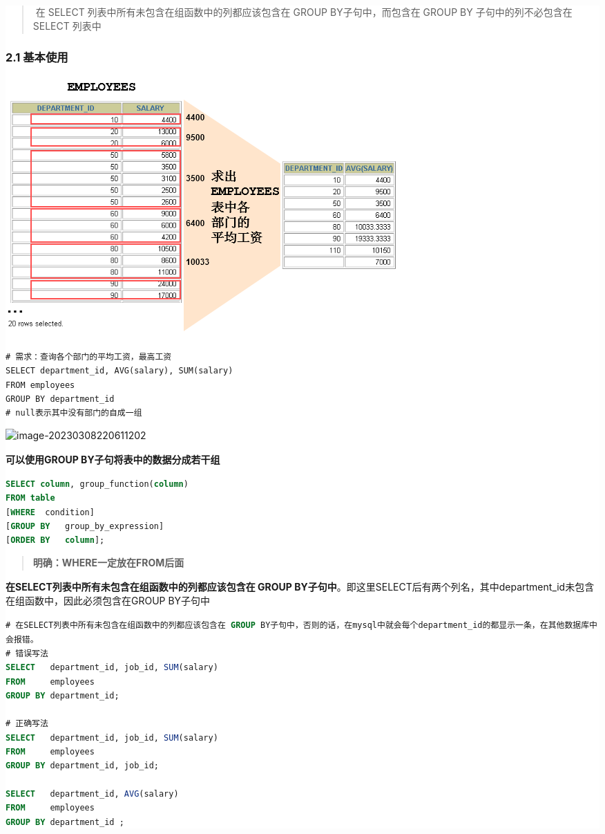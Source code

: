 > ​	在 SELECT 列表中所有未包含在组函数中的列都应该包含在 GROUP BY子句中，而包含在 GROUP BY 子句中的列不必包含在SELECT 列表中

### 2.1 基本使用

![1554981374920](images/1554981374920.png)

```mysql
# 需求：查询各个部门的平均工资，最高工资
SELECT department_id, AVG(salary), SUM(salary)
FROM employees
GROUP BY department_id
# null表示其中没有部门的自成一组
```

![image-20230308220611202](D:\MarkDown\picture\image-20230308220611202.png)

**可以使用GROUP BY子句将表中的数据分成若干组**

```sql
SELECT column, group_function(column)
FROM table
[WHERE	condition]
[GROUP BY	group_by_expression]
[ORDER BY	column];
```

> **明确：WHERE一定放在FROM后面**

**在SELECT列表中所有未包含在组函数中的列都应该包含在 GROUP BY子句中**。即这里SELECT后有两个列名，其中department_id未包含在组函数中，因此必须包含在GROUP BY子句中

```sql
# 在SELECT列表中所有未包含在组函数中的列都应该包含在 GROUP BY子句中，否则的话，在mysql中就会每个department_id的都显示一条，在其他数据库中会报错。
# 错误写法
SELECT   department_id, job_id, SUM(salary)
FROM     employees
GROUP BY department_id;

# 正确写法
SELECT   department_id, job_id, SUM(salary)
FROM     employees
GROUP BY department_id, job_id;

SELECT   department_id, AVG(salary)
FROM     employees
GROUP BY department_id ;
```
